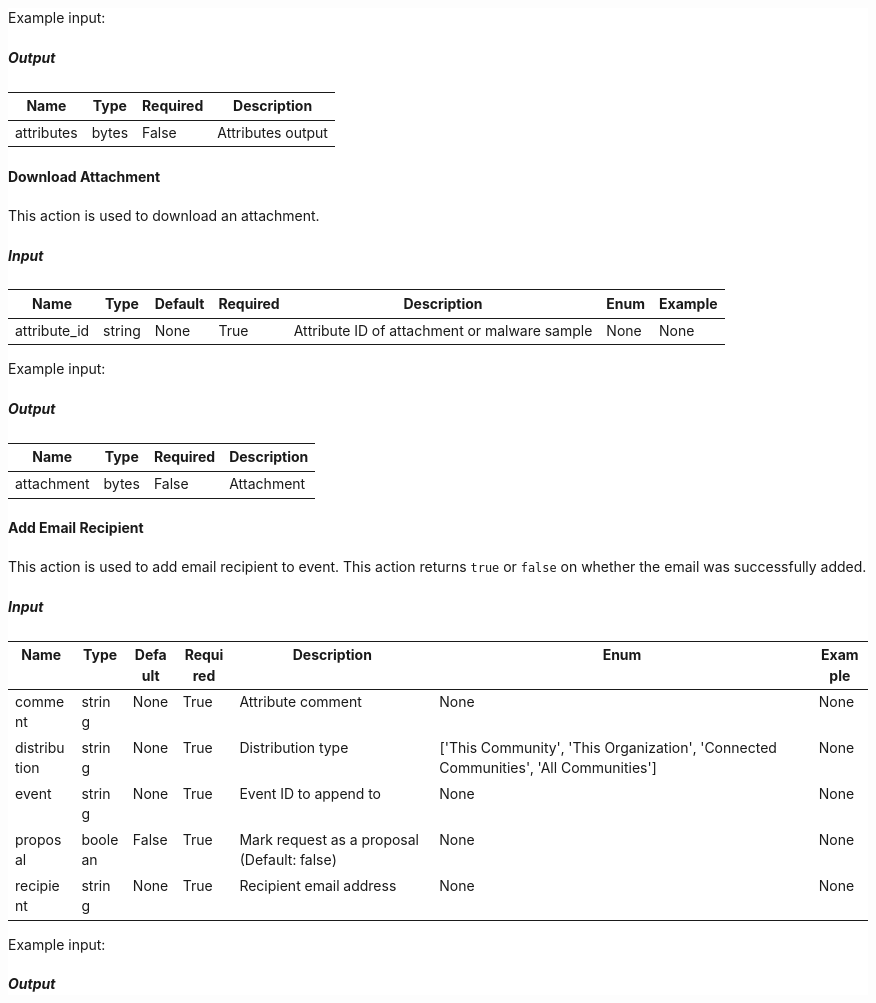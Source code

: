Example input:

```
```

##### Output

|Name|Type|Required|Description|
|----|----|--------|-----------|
|attributes|bytes|False|Attributes output|

#### Download Attachment

This action is used to download an attachment.

##### Input

|Name|Type|Default|Required|Description|Enum|Example|
|----|----|-------|--------|-----------|----|-------|
|attribute_id|string|None|True|Attribute ID of attachment or malware sample|None|None|

Example input:

```
```

##### Output

|Name|Type|Required|Description|
|----|----|--------|-----------|
|attachment|bytes|False|Attachment|

#### Add Email Recipient

This action is used to add email recipient to event. This action returns `true` or `false` on whether the email was successfully added.

##### Input

|Name|Type|Default|Required|Description|Enum|Example|
|----|----|-------|--------|-----------|----|-------|
|comment|string|None|True|Attribute comment|None|None|
|distribution|string|None|True|Distribution type|['This Community', 'This Organization', 'Connected Communities', 'All Communities']|None|
|event|string|None|True|Event ID to append to|None|None|
|proposal|boolean|False|True|Mark request as a proposal (Default: false)|None|None|
|recipient|string|None|True|Recipient email address|None|None|

Example input:

```
```

##### Output
